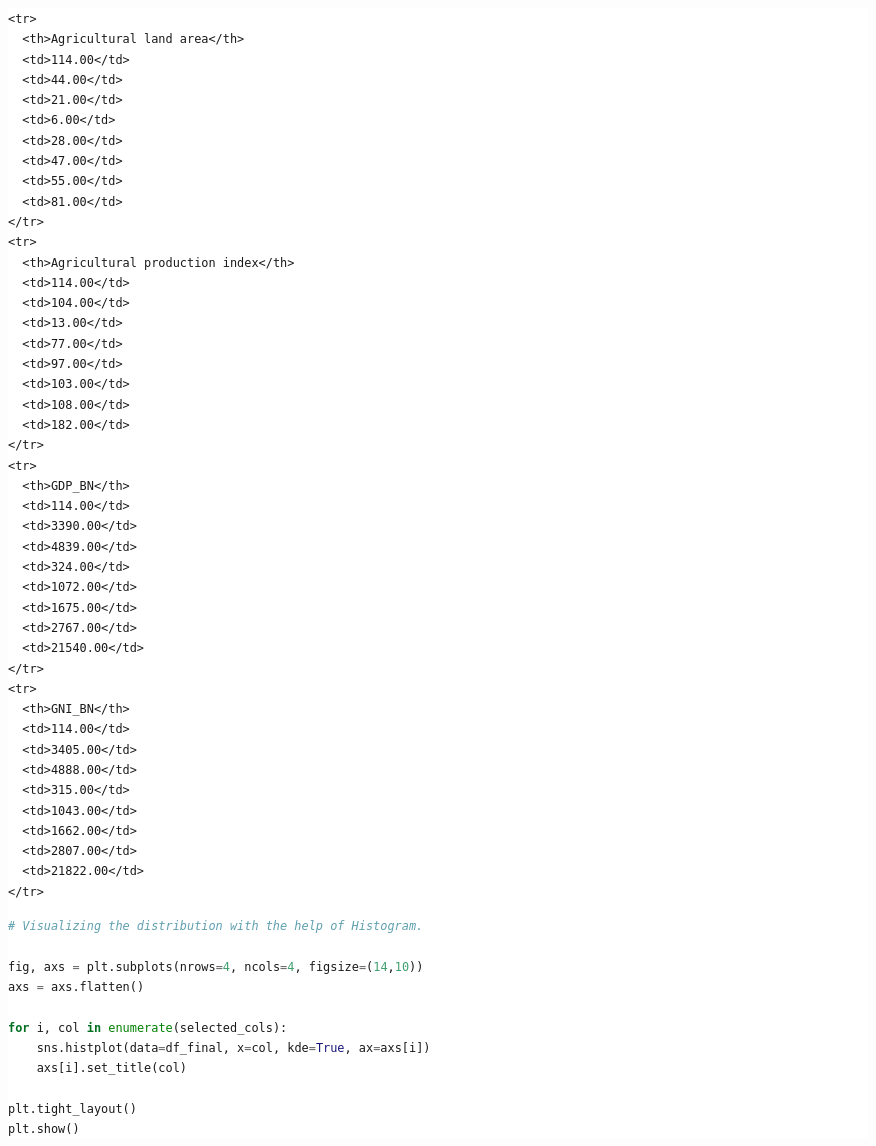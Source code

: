     <tr>
      <th>Agricultural land area</th>
      <td>114.00</td>
      <td>44.00</td>
      <td>21.00</td>
      <td>6.00</td>
      <td>28.00</td>
      <td>47.00</td>
      <td>55.00</td>
      <td>81.00</td>
    </tr>
    <tr>
      <th>Agricultural production index</th>
      <td>114.00</td>
      <td>104.00</td>
      <td>13.00</td>
      <td>77.00</td>
      <td>97.00</td>
      <td>103.00</td>
      <td>108.00</td>
      <td>182.00</td>
    </tr>
    <tr>
      <th>GDP_BN</th>
      <td>114.00</td>
      <td>3390.00</td>
      <td>4839.00</td>
      <td>324.00</td>
      <td>1072.00</td>
      <td>1675.00</td>
      <td>2767.00</td>
      <td>21540.00</td>
    </tr>
    <tr>
      <th>GNI_BN</th>
      <td>114.00</td>
      <td>3405.00</td>
      <td>4888.00</td>
      <td>315.00</td>
      <td>1043.00</td>
      <td>1662.00</td>
      <td>2807.00</td>
      <td>21822.00</td>
    </tr>
  </tbody>
</table>
</div>




```python
# Visualizing the distribution with the help of Histogram.

fig, axs = plt.subplots(nrows=4, ncols=4, figsize=(14,10))
axs = axs.flatten()

for i, col in enumerate(selected_cols):
    sns.histplot(data=df_final, x=col, kde=True, ax=axs[i])
    axs[i].set_title(col)

plt.tight_layout()
plt.show()
```
